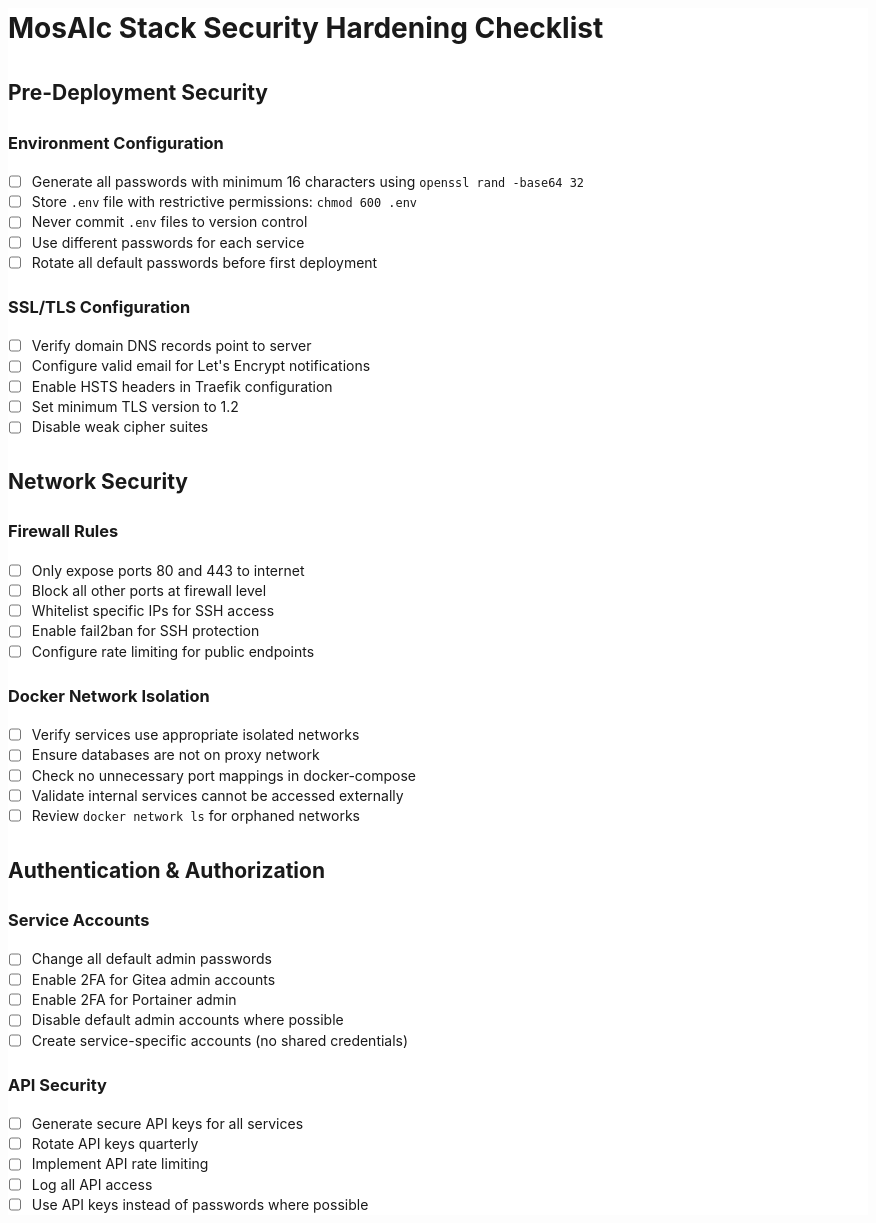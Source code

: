 # MosAIc Stack Security Hardening Checklist

## Pre-Deployment Security

### Environment Configuration
- [ ] Generate all passwords with minimum 16 characters using `openssl rand -base64 32`
- [ ] Store `.env` file with restrictive permissions: `chmod 600 .env`
- [ ] Never commit `.env` files to version control
- [ ] Use different passwords for each service
- [ ] Rotate all default passwords before first deployment

### SSL/TLS Configuration
- [ ] Verify domain DNS records point to server
- [ ] Configure valid email for Let's Encrypt notifications
- [ ] Enable HSTS headers in Traefik configuration
- [ ] Set minimum TLS version to 1.2
- [ ] Disable weak cipher suites

## Network Security

### Firewall Rules
- [ ] Only expose ports 80 and 443 to internet
- [ ] Block all other ports at firewall level
- [ ] Whitelist specific IPs for SSH access
- [ ] Enable fail2ban for SSH protection
- [ ] Configure rate limiting for public endpoints

### Docker Network Isolation
- [ ] Verify services use appropriate isolated networks
- [ ] Ensure databases are not on proxy network
- [ ] Check no unnecessary port mappings in docker-compose
- [ ] Validate internal services cannot be accessed externally
- [ ] Review `docker network ls` for orphaned networks

## Authentication & Authorization

### Service Accounts
- [ ] Change all default admin passwords
- [ ] Enable 2FA for Gitea admin accounts
- [ ] Enable 2FA for Portainer admin
- [ ] Disable default admin accounts where possible
- [ ] Create service-specific accounts (no shared credentials)

### API Security
- [ ] Generate secure API keys for all services
- [ ] Rotate API keys quarterly
- [ ] Implement API rate limiting
- [ ] Log all API access
- [ ] Use API keys instead of passwords where possible
